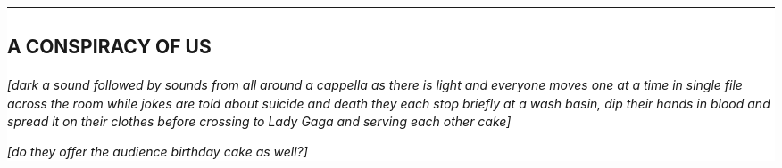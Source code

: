 ------


## A CONSPIRACY OF US

*[dark
a sound
followed by sounds from all around
a cappella
as there is light
and everyone moves
one at a time
in single file
across the room
while
jokes are told about suicide and death
they each stop briefly at a wash basin,
dip their hands in  blood
and spread it on their clothes
before crossing to Lady Gaga
and serving each other cake]*

*[do they offer the audience birthday cake as well?]*
